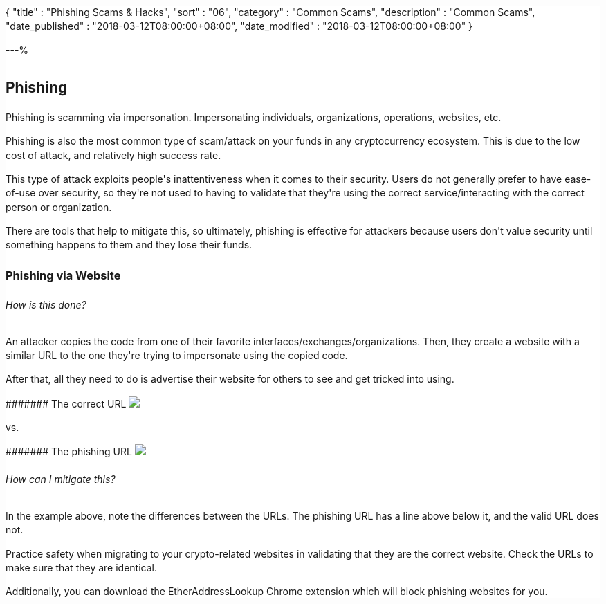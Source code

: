 {
"title"       : "Phishing Scams & Hacks",
"sort"        : "06",
"category"    : "Common Scams",
"description" : "Common Scams",
"date_published" : "2018-03-12T08:00:00+08:00",
"date_modified"  : "2018-03-12T08:00:00+08:00"
}

---%


## Phishing

Phishing is scamming via impersonation. Impersonating individuals, organizations, operations, websites, etc.

Phishing is also the most common type of scam/attack on your funds in any cryptocurrency ecosystem. This is due to the low cost of attack, and relatively high success rate.

This type of attack exploits people's inattentiveness when it comes to their security. Users do not generally prefer to have ease-of-use over security, so they're not used to having to validate that they're using the correct service/interacting with the correct person or organization.

There are tools that help to mitigate this, so ultimately, phishing is effective for attackers because users don't value security until something happens to them and they lose their funds.

### Phishing via Website

###### How is this done?

An attacker copies the code from one of their favorite interfaces/exchanges/organizations. Then, they create a website with a similar URL to the one they're trying to impersonate using the copied code.

After that, all they need to do is advertise their website for others to see and get tricked into using.

####### The correct URL
<img src="../images/common-scams/correct-url.png" style="width: 100%; height: auto; max-width: 400px;">

vs.

####### The phishing URL
<img src="../images/common-scams/phishing-url.png" style="width: 100%; height: auto; max-width: 400px;">

###### How can I mitigate this?

In the example above, note the differences between the URLs. The phishing URL has a line above below it, and the valid URL does not.

Practice safety when migrating to your crypto-related websites in validating that they are the correct website. Check the URLs to make sure that they are identical.

Additionally, you can download the [EtherAddressLookup Chrome extension](https://chrome.google.com/webstore/detail/etheraddresslookup/pdknmigbbbhmllnmgdfalmedcmcefdfn) which will block phishing websites for you.
